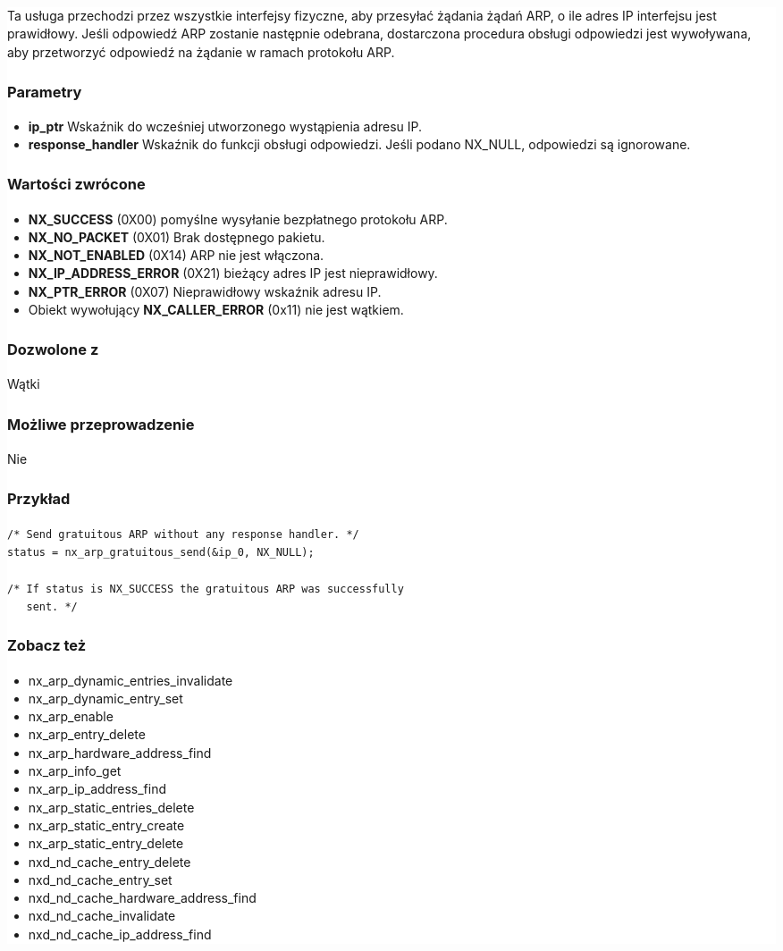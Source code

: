 Ta usługa przechodzi przez wszystkie interfejsy fizyczne, aby przesyłać żądania żądań ARP, o ile adres IP interfejsu jest prawidłowy. Jeśli odpowiedź ARP zostanie następnie odebrana, dostarczona procedura obsługi odpowiedzi jest wywoływana, aby przetworzyć odpowiedź na żądanie w ramach protokołu ARP.

### <a name="parameters"></a>Parametry

- **ip_ptr** Wskaźnik do wcześniej utworzonego wystąpienia adresu IP.
- **response_handler** Wskaźnik do funkcji obsługi odpowiedzi. Jeśli podano NX_NULL, odpowiedzi są ignorowane.

### <a name="return-values"></a>Wartości zwrócone

- **NX_SUCCESS** (0X00) pomyślne wysyłanie bezpłatnego protokołu ARP.
- **NX_NO_PACKET** (0X01) Brak dostępnego pakietu.
- **NX_NOT_ENABLED** (0X14) ARP nie jest włączona.
- **NX_IP_ADDRESS_ERROR** (0X21) bieżący adres IP jest nieprawidłowy.
- **NX_PTR_ERROR** (0X07) Nieprawidłowy wskaźnik adresu IP.
- Obiekt wywołujący **NX_CALLER_ERROR** (0x11) nie jest wątkiem.

### <a name="allowed-from"></a>Dozwolone z

Wątki

### <a name="preemption-possible"></a>Możliwe przeprowadzenie

Nie

### <a name="example"></a>Przykład

```
/* Send gratuitous ARP without any response handler. */
status = nx_arp_gratuitous_send(&ip_0, NX_NULL);

/* If status is NX_SUCCESS the gratuitous ARP was successfully
   sent. */
```

### <a name="see-also"></a>Zobacz też

- nx_arp_dynamic_entries_invalidate
- nx_arp_dynamic_entry_set
- nx_arp_enable
- nx_arp_entry_delete
- nx_arp_hardware_address_find
- nx_arp_info_get
- nx_arp_ip_address_find
- nx_arp_static_entries_delete
- nx_arp_static_entry_create
- nx_arp_static_entry_delete
- nxd_nd_cache_entry_delete
- nxd_nd_cache_entry_set
- nxd_nd_cache_hardware_address_find
- nxd_nd_cache_invalidate
- nxd_nd_cache_ip_address_find
